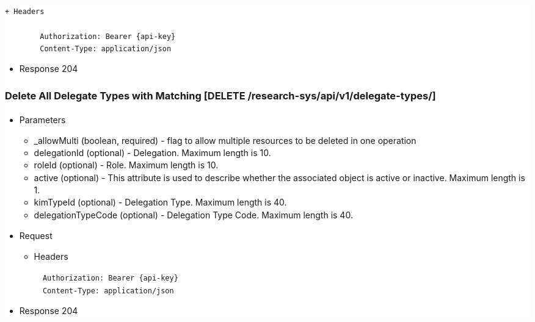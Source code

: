     + Headers

            Authorization: Bearer {api-key}
            Content-Type: application/json

+ Response 204

### Delete All Delegate Types with Matching [DELETE /research-sys/api/v1/delegate-types/]

+ Parameters

    + _allowMulti (boolean, required) - flag to allow multiple resources to be deleted in one operation
    + delegationId (optional) - Delegation. Maximum length is 10.
    + roleId (optional) - Role. Maximum length is 10.
    + active (optional) - This attribute is used to describe whether the associated object is active or inactive. Maximum length is 1.
    + kimTypeId (optional) - Delegation Type. Maximum length is 40.
    + delegationTypeCode (optional) - Delegation Type Code. Maximum length is 40.

      
+ Request

    + Headers

            Authorization: Bearer {api-key}
            Content-Type: application/json

+ Response 204
